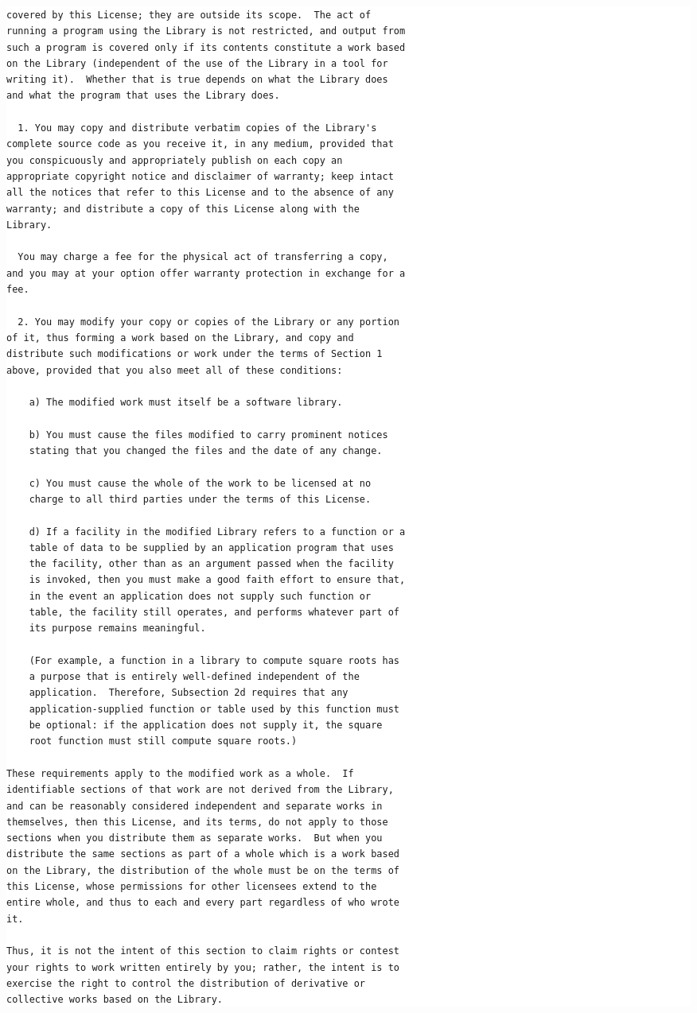 ```
covered by this License; they are outside its scope.  The act of
running a program using the Library is not restricted, and output from
such a program is covered only if its contents constitute a work based
on the Library (independent of the use of the Library in a tool for
writing it).  Whether that is true depends on what the Library does
and what the program that uses the Library does.

  1. You may copy and distribute verbatim copies of the Library's
complete source code as you receive it, in any medium, provided that
you conspicuously and appropriately publish on each copy an
appropriate copyright notice and disclaimer of warranty; keep intact
all the notices that refer to this License and to the absence of any
warranty; and distribute a copy of this License along with the
Library.

  You may charge a fee for the physical act of transferring a copy,
and you may at your option offer warranty protection in exchange for a
fee.

  2. You may modify your copy or copies of the Library or any portion
of it, thus forming a work based on the Library, and copy and
distribute such modifications or work under the terms of Section 1
above, provided that you also meet all of these conditions:

    a) The modified work must itself be a software library.

    b) You must cause the files modified to carry prominent notices
    stating that you changed the files and the date of any change.

    c) You must cause the whole of the work to be licensed at no
    charge to all third parties under the terms of this License.

    d) If a facility in the modified Library refers to a function or a
    table of data to be supplied by an application program that uses
    the facility, other than as an argument passed when the facility
    is invoked, then you must make a good faith effort to ensure that,
    in the event an application does not supply such function or
    table, the facility still operates, and performs whatever part of
    its purpose remains meaningful.

    (For example, a function in a library to compute square roots has
    a purpose that is entirely well-defined independent of the
    application.  Therefore, Subsection 2d requires that any
    application-supplied function or table used by this function must
    be optional: if the application does not supply it, the square
    root function must still compute square roots.)

These requirements apply to the modified work as a whole.  If
identifiable sections of that work are not derived from the Library,
and can be reasonably considered independent and separate works in
themselves, then this License, and its terms, do not apply to those
sections when you distribute them as separate works.  But when you
distribute the same sections as part of a whole which is a work based
on the Library, the distribution of the whole must be on the terms of
this License, whose permissions for other licensees extend to the
entire whole, and thus to each and every part regardless of who wrote
it.

Thus, it is not the intent of this section to claim rights or contest
your rights to work written entirely by you; rather, the intent is to
exercise the right to control the distribution of derivative or
collective works based on the Library.

```